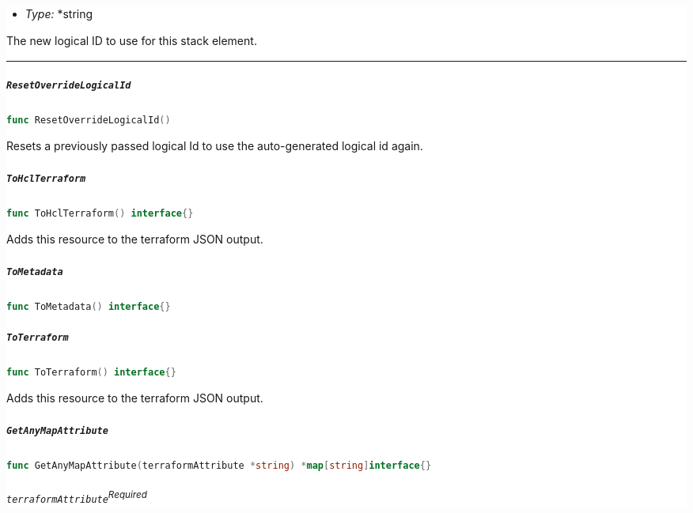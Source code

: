 - *Type:* *string

The new logical ID to use for this stack element.

---

##### `ResetOverrideLogicalId` <a name="ResetOverrideLogicalId" id="rhizo-co-terraform-provider-oci.dataOciDataSafeSecurityPolicyReportDatabaseViewAccessEntries.DataOciDataSafeSecurityPolicyReportDatabaseViewAccessEntries.resetOverrideLogicalId"></a>

```go
func ResetOverrideLogicalId()
```

Resets a previously passed logical Id to use the auto-generated logical id again.

##### `ToHclTerraform` <a name="ToHclTerraform" id="rhizo-co-terraform-provider-oci.dataOciDataSafeSecurityPolicyReportDatabaseViewAccessEntries.DataOciDataSafeSecurityPolicyReportDatabaseViewAccessEntries.toHclTerraform"></a>

```go
func ToHclTerraform() interface{}
```

Adds this resource to the terraform JSON output.

##### `ToMetadata` <a name="ToMetadata" id="rhizo-co-terraform-provider-oci.dataOciDataSafeSecurityPolicyReportDatabaseViewAccessEntries.DataOciDataSafeSecurityPolicyReportDatabaseViewAccessEntries.toMetadata"></a>

```go
func ToMetadata() interface{}
```

##### `ToTerraform` <a name="ToTerraform" id="rhizo-co-terraform-provider-oci.dataOciDataSafeSecurityPolicyReportDatabaseViewAccessEntries.DataOciDataSafeSecurityPolicyReportDatabaseViewAccessEntries.toTerraform"></a>

```go
func ToTerraform() interface{}
```

Adds this resource to the terraform JSON output.

##### `GetAnyMapAttribute` <a name="GetAnyMapAttribute" id="rhizo-co-terraform-provider-oci.dataOciDataSafeSecurityPolicyReportDatabaseViewAccessEntries.DataOciDataSafeSecurityPolicyReportDatabaseViewAccessEntries.getAnyMapAttribute"></a>

```go
func GetAnyMapAttribute(terraformAttribute *string) *map[string]interface{}
```

###### `terraformAttribute`<sup>Required</sup> <a name="terraformAttribute" id="rhizo-co-terraform-provider-oci.dataOciDataSafeSecurityPolicyReportDatabaseViewAccessEntries.DataOciDataSafeSecurityPolicyReportDatabaseViewAccessEntries.getAnyMapAttribute.parameter.terraformAttribute"></a>
